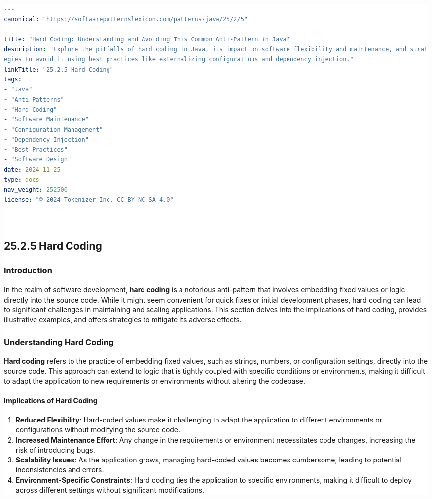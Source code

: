 ```yaml
---
canonical: "https://softwarepatternslexicon.com/patterns-java/25/2/5"

title: "Hard Coding: Understanding and Avoiding This Common Anti-Pattern in Java"
description: "Explore the pitfalls of hard coding in Java, its impact on software flexibility and maintenance, and strategies to avoid it using best practices like externalizing configurations and dependency injection."
linkTitle: "25.2.5 Hard Coding"
tags:
- "Java"
- "Anti-Patterns"
- "Hard Coding"
- "Software Maintenance"
- "Configuration Management"
- "Dependency Injection"
- "Best Practices"
- "Software Design"
date: 2024-11-25
type: docs
nav_weight: 252500
license: "© 2024 Tokenizer Inc. CC BY-NC-SA 4.0"

---
```


## 25.2.5 Hard Coding

### Introduction

In the realm of software development, **hard coding** is a notorious anti-pattern that involves embedding fixed values or logic directly into the source code. While it might seem convenient for quick fixes or initial development phases, hard coding can lead to significant challenges in maintaining and scaling applications. This section delves into the implications of hard coding, provides illustrative examples, and offers strategies to mitigate its adverse effects.

### Understanding Hard Coding

**Hard coding** refers to the practice of embedding fixed values, such as strings, numbers, or configuration settings, directly into the source code. This approach can extend to logic that is tightly coupled with specific conditions or environments, making it difficult to adapt the application to new requirements or environments without altering the codebase.

#### Implications of Hard Coding

1. **Reduced Flexibility**: Hard-coded values make it challenging to adapt the application to different environments or configurations without modifying the source code.
2. **Increased Maintenance Effort**: Any change in the requirements or environment necessitates code changes, increasing the risk of introducing bugs.
3. **Scalability Issues**: As the application grows, managing hard-coded values becomes cumbersome, leading to potential inconsistencies and errors.
4. **Environment-Specific Constraints**: Hard coding ties the application to specific environments, making it difficult to deploy across different settings without significant modifications.
